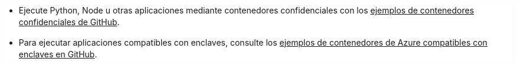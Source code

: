 * Ejecute Python, Node u otras aplicaciones mediante contenedores confidenciales con los [ejemplos de contenedores confidenciales de GitHub](https://github.com/Azure-Samples/confidential-container-samples).

* Para ejecutar aplicaciones compatibles con enclaves, consulte los [ejemplos de contenedores de Azure compatibles con enclaves en GitHub](https://github.com/Azure-Samples/confidential-computing/blob/main/containersamples/).


[az-group-create]: /cli/azure/group#az_group_create
[az-aks-create]: /cli/azure/aks#az_aks_create
[az-aks-get-credentials]: /cli/azure/aks#az_aks_get_credentials
